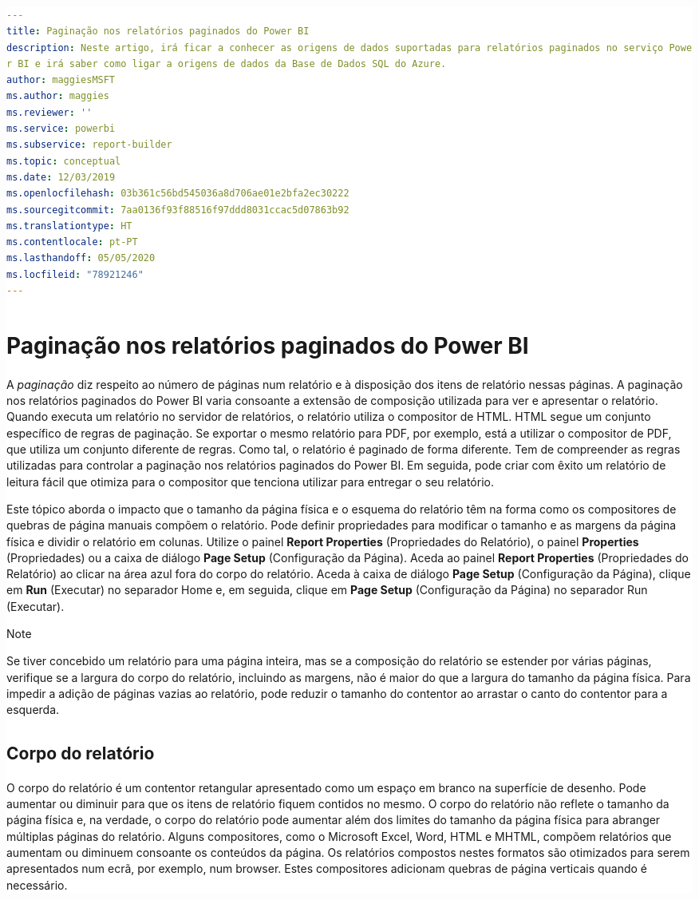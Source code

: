 ```yaml
---
title: Paginação nos relatórios paginados do Power BI
description: Neste artigo, irá ficar a conhecer as origens de dados suportadas para relatórios paginados no serviço Power BI e irá saber como ligar a origens de dados da Base de Dados SQL do Azure.
author: maggiesMSFT
ms.author: maggies
ms.reviewer: ''
ms.service: powerbi
ms.subservice: report-builder
ms.topic: conceptual
ms.date: 12/03/2019
ms.openlocfilehash: 03b361c56bd545036a8d706ae01e2bfa2ec30222
ms.sourcegitcommit: 7aa0136f93f88516f97ddd8031ccac5d07863b92
ms.translationtype: HT
ms.contentlocale: pt-PT
ms.lasthandoff: 05/05/2020
ms.locfileid: "78921246"
---
```

# <a name="pagination-in-power-bi-paginated-reports"></a>Paginação nos relatórios paginados do Power BI

 A *paginação* diz respeito ao número de páginas num relatório e à disposição dos itens de relatório nessas páginas. A paginação nos relatórios paginados do Power BI varia consoante a extensão de composição utilizada para ver e apresentar o relatório. Quando executa um relatório no servidor de relatórios, o relatório utiliza o compositor de HTML. HTML segue um conjunto específico de regras de paginação. Se exportar o mesmo relatório para PDF, por exemplo, está a utilizar o compositor de PDF, que utiliza um conjunto diferente de regras. Como tal, o relatório é paginado de forma diferente. Tem de compreender as regras utilizadas para controlar a paginação nos relatórios paginados do Power BI. Em seguida, pode criar com êxito um relatório de leitura fácil que otimiza para o compositor que tenciona utilizar para entregar o seu relatório.  
  
 Este tópico aborda o impacto que o tamanho da página física e o esquema do relatório têm na forma como os compositores de quebras de página manuais compõem o relatório. Pode definir propriedades para modificar o tamanho e as margens da página física e dividir o relatório em colunas. Utilize o painel **Report Properties** (Propriedades do Relatório), o painel **Properties** (Propriedades) ou a caixa de diálogo **Page Setup** (Configuração da Página). Aceda ao painel **Report Properties** (Propriedades do Relatório) ao clicar na área azul fora do corpo do relatório. Aceda à caixa de diálogo **Page Setup** (Configuração da Página), clique em **Run** (Executar) no separador Home e, em seguida, clique em **Page Setup** (Configuração da Página) no separador Run (Executar).  
  
> [!NOTE]  
>  Se tiver concebido um relatório para uma página inteira, mas se a composição do relatório se estender por várias páginas, verifique se a largura do corpo do relatório, incluindo as margens, não é maior do que a largura do tamanho da página física. Para impedir a adição de páginas vazias ao relatório, pode reduzir o tamanho do contentor ao arrastar o canto do contentor para a esquerda.  

## <a name="the-report-body"></a>Corpo do relatório  
 O corpo do relatório é um contentor retangular apresentado como um espaço em branco na superfície de desenho. Pode aumentar ou diminuir para que os itens de relatório fiquem contidos no mesmo. O corpo do relatório não reflete o tamanho da página física e, na verdade, o corpo do relatório pode aumentar além dos limites do tamanho da página física para abranger múltiplas páginas do relatório. Alguns compositores, como o Microsoft Excel, Word, HTML e MHTML, compõem relatórios que aumentam ou diminuem consoante os conteúdos da página. Os relatórios compostos nestes formatos são otimizados para serem apresentados num ecrã, por exemplo, num browser. Estes compositores adicionam quebras de página verticais quando é necessário.  
  